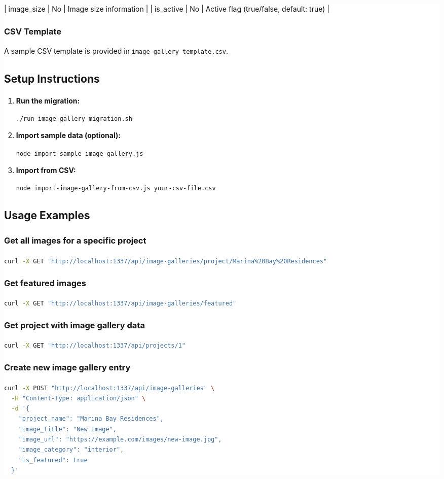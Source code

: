 | image_size | No | Image size information |
| is_active | No | Active flag (true/false, default: true) |

### CSV Template

A sample CSV template is provided in `image-gallery-template.csv`.

## Setup Instructions

1. **Run the migration:**
   ```bash
   ./run-image-gallery-migration.sh
   ```

2. **Import sample data (optional):**
   ```bash
   node import-sample-image-gallery.js
   ```

3. **Import from CSV:**
   ```bash
   node import-image-gallery-from-csv.js your-csv-file.csv
   ```

## Usage Examples

### Get all images for a specific project
```bash
curl -X GET "http://localhost:1337/api/image-galleries/project/Marina%20Bay%20Residences"
```

### Get featured images
```bash
curl -X GET "http://localhost:1337/api/image-galleries/featured"
```

### Get project with image gallery data
```bash
curl -X GET "http://localhost:1337/api/projects/1"
```

### Create new image gallery entry
```bash
curl -X POST "http://localhost:1337/api/image-galleries" \
  -H "Content-Type: application/json" \
  -d '{
    "project_name": "Marina Bay Residences",
    "image_title": "New Image",
    "image_url": "https://example.com/images/new-image.jpg",
    "image_category": "interior",
    "is_featured": true
  }'
```
